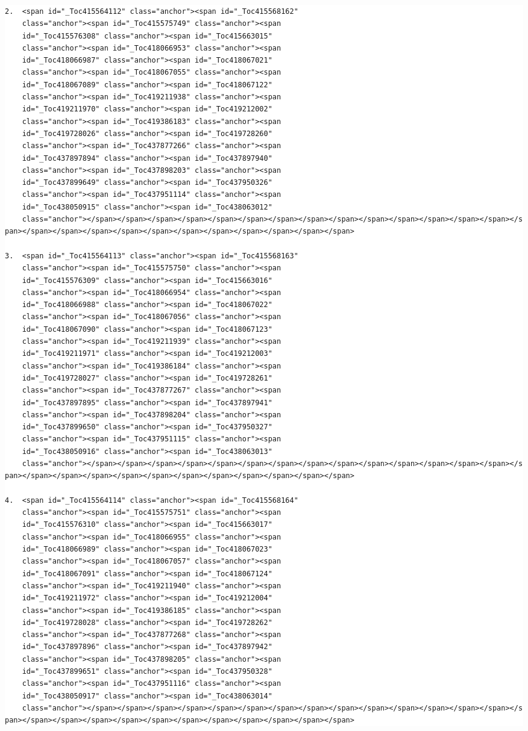     2.  <span id="_Toc415564112" class="anchor"><span id="_Toc415568162"
        class="anchor"><span id="_Toc415575749" class="anchor"><span
        id="_Toc415576308" class="anchor"><span id="_Toc415663015"
        class="anchor"><span id="_Toc418066953" class="anchor"><span
        id="_Toc418066987" class="anchor"><span id="_Toc418067021"
        class="anchor"><span id="_Toc418067055" class="anchor"><span
        id="_Toc418067089" class="anchor"><span id="_Toc418067122"
        class="anchor"><span id="_Toc419211938" class="anchor"><span
        id="_Toc419211970" class="anchor"><span id="_Toc419212002"
        class="anchor"><span id="_Toc419386183" class="anchor"><span
        id="_Toc419728026" class="anchor"><span id="_Toc419728260"
        class="anchor"><span id="_Toc437877266" class="anchor"><span
        id="_Toc437897894" class="anchor"><span id="_Toc437897940"
        class="anchor"><span id="_Toc437898203" class="anchor"><span
        id="_Toc437899649" class="anchor"><span id="_Toc437950326"
        class="anchor"><span id="_Toc437951114" class="anchor"><span
        id="_Toc438050915" class="anchor"><span id="_Toc438063012"
        class="anchor"></span></span></span></span></span></span></span></span></span></span></span></span></span></span></span></span></span></span></span></span></span></span></span></span></span></span>

    3.  <span id="_Toc415564113" class="anchor"><span id="_Toc415568163"
        class="anchor"><span id="_Toc415575750" class="anchor"><span
        id="_Toc415576309" class="anchor"><span id="_Toc415663016"
        class="anchor"><span id="_Toc418066954" class="anchor"><span
        id="_Toc418066988" class="anchor"><span id="_Toc418067022"
        class="anchor"><span id="_Toc418067056" class="anchor"><span
        id="_Toc418067090" class="anchor"><span id="_Toc418067123"
        class="anchor"><span id="_Toc419211939" class="anchor"><span
        id="_Toc419211971" class="anchor"><span id="_Toc419212003"
        class="anchor"><span id="_Toc419386184" class="anchor"><span
        id="_Toc419728027" class="anchor"><span id="_Toc419728261"
        class="anchor"><span id="_Toc437877267" class="anchor"><span
        id="_Toc437897895" class="anchor"><span id="_Toc437897941"
        class="anchor"><span id="_Toc437898204" class="anchor"><span
        id="_Toc437899650" class="anchor"><span id="_Toc437950327"
        class="anchor"><span id="_Toc437951115" class="anchor"><span
        id="_Toc438050916" class="anchor"><span id="_Toc438063013"
        class="anchor"></span></span></span></span></span></span></span></span></span></span></span></span></span></span></span></span></span></span></span></span></span></span></span></span></span></span>

    4.  <span id="_Toc415564114" class="anchor"><span id="_Toc415568164"
        class="anchor"><span id="_Toc415575751" class="anchor"><span
        id="_Toc415576310" class="anchor"><span id="_Toc415663017"
        class="anchor"><span id="_Toc418066955" class="anchor"><span
        id="_Toc418066989" class="anchor"><span id="_Toc418067023"
        class="anchor"><span id="_Toc418067057" class="anchor"><span
        id="_Toc418067091" class="anchor"><span id="_Toc418067124"
        class="anchor"><span id="_Toc419211940" class="anchor"><span
        id="_Toc419211972" class="anchor"><span id="_Toc419212004"
        class="anchor"><span id="_Toc419386185" class="anchor"><span
        id="_Toc419728028" class="anchor"><span id="_Toc419728262"
        class="anchor"><span id="_Toc437877268" class="anchor"><span
        id="_Toc437897896" class="anchor"><span id="_Toc437897942"
        class="anchor"><span id="_Toc437898205" class="anchor"><span
        id="_Toc437899651" class="anchor"><span id="_Toc437950328"
        class="anchor"><span id="_Toc437951116" class="anchor"><span
        id="_Toc438050917" class="anchor"><span id="_Toc438063014"
        class="anchor"></span></span></span></span></span></span></span></span></span></span></span></span></span></span></span></span></span></span></span></span></span></span></span></span></span></span>

